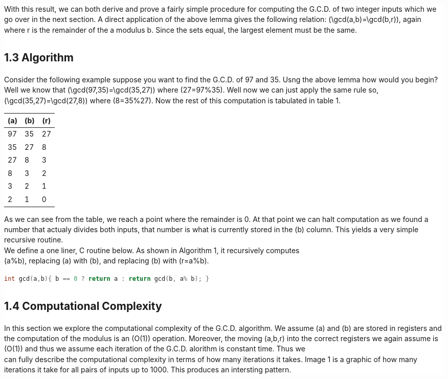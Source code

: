 With this result, we can both derive and prove a fairly simple procedure for computing the 
G.C.D. of two integer inputs which we go over in the next section. A direct application of 
the above lemma gives the following relation: \(\gcd(a,b)=\gcd(b,r)\), again where r is the
remainder of the a modulus b. Since the sets equal, the largest element must be the same.

## 1.3 Algorithm 

Consider the following example suppose you want to find the G.C.D. of 97 and 35. Usng the 
above lemma how would you begin? Well we know that \(\gcd(97,35)=\gcd(35,27)\) where 
\(27=97\%35\). Well now we can just apply the same rule so, \(\gcd(35,27)=\gcd(27,8)\) 
where \(8=35\%27\). Now the rest of this computation is tabulated in table 1.

| \(a\) | \(b\) | \(r\) |
| ----- | ----- | ----- |
| 97	| 35	| 27    |
| 35	| 27	| 8     |
| 27	| 8	    | 3     |
| 8	    | 3	    | 2     |
| 3	    | 2	    | 1     |
| 2	    | 1	    | 0     |

As we can see from the table, we reach a point where the remainder is 0. At that point we 
can halt computation as we found a number that actualy divides both inputs, that number is 
what is currently stored in the \(b\) column. This yields a very simple recursive routine. \
We define a one liner, C routine below. As shown in Algorithm 1, it recursively computes \
\(a\%b\), replacing \(a\) with \(b\), and replacing \(b\) with \(r=a\%b\).

```C
int gcd(a,b){ b == 0 ? return a : return gcd(b, a% b); }
```
## 1.4 Computational Complexity

In this section we explore the computational complexity of the G.C.D. algorithm. We assume 
\(a\) and \(b\) are stored in registers and the computation of the modulus is an \(O(1)\) 
operation. Moreover, the moving \(a,b,r\) into the correct registers we again assume is \
\(O(1)\) and thus we assume each iteration of the G.C.D. alorithm is constant time. Thus we\
can fully describe the computational complexity in terms of how many iterations it takes. 
Image 1 is a graphic of how many iterations it take for all pairs of inputs up to 1000. 
This produces an intersting pattern.
